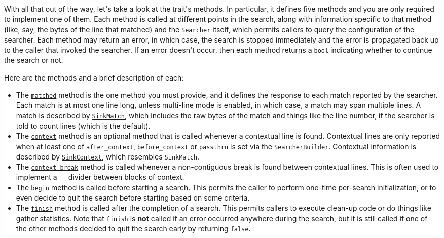 With all that out of the way, let's take a look at the trait's methods. In
particular, it defines five methods and you are only required to implement
one of them. Each method is called at different points in the search, along
with information specific to that method (like, say, the bytes of the line that
matched) and the
[`Searcher`](https://docs.rs/grep-searcher/*/grep_searcher/struct.Searcher.html)
itself, which permits callers to query the configuration of the searcher. Each
method may return an error, in which case, the search is stopped immediately
and the error is propagated back up to the caller that invoked the searcher.
If an error doesn't occur, then each method returns a `bool` indicating whether
to continue the search or not.

Here are the methods and a brief description of each:

* The
  [`matched`](https://docs.rs/grep-searcher/*/grep_searcher/trait.Sink.html#tymethod.matched)
  method is the one method you must provide, and it defines the
  response to each match reported by the searcher. Each match is at most one
  line long, unless multi-line mode is enabled, in which case, a match may
  span multiple lines. A match is described by
  [`SinkMatch`](https://docs.rs/grep-searcher/*/grep_searcher/struct.SinkMatch.html),
  which includes the raw bytes of the match and things like the line number,
  if the searcher is told to count lines (which is the default).
* The
  [`context`](https://docs.rs/grep-searcher/*/grep_searcher/trait.Sink.html#method.context)
  method is an optional method that is called whenever a contextual line is
  found. Contextual lines are only reported when at least one of
  [`after_context`](https://docs.rs/grep-searcher/*/grep_searcher/struct.SearcherBuilder.html#method.after_context),
  [`before_context`](https://docs.rs/grep-searcher/*/grep_searcher/struct.SearcherBuilder.html#method.before_context)
  or
  [`passthru`](https://docs.rs/grep-searcher/*/grep_searcher/struct.SearcherBuilder.html#method.passthru)
  is set via the `SearcherBuilder`. Contextual information is described by
  [`SinkContext`](https://docs.rs/grep-searcher/*/grep_searcher/struct.SinkContext.html),
  which resembles `SinkMatch`.
* The
  [`context_break`](https://docs.rs/grep-searcher/*/grep_searcher/trait.Sink.html#method.context_break)
  method is called whenever a non-contiguous break is found between contextual
  lines. This is often used to implement a `--` divider between blocks of
  context.
* The
  [`begin`](https://docs.rs/grep-searcher/*/grep_searcher/trait.Sink.html#method.begin)
  method is called before starting a search. This permits the caller to
  perform one-time per-search initialization, or to even decide to quit the
  search before starting based on some criteria.
* The
  [`finish`](https://docs.rs/grep-searcher/*/grep_searcher/trait.Sink.html#method.finish)
  method is called after the completion of a search. This permits callers to
  execute clean-up code or do things like gather statistics. Note that `finish`
  is **not** called if an error occurred anywhere during the search, but it is
  still called if one of the other methods decided to quit the search early
  by returning `false`.
